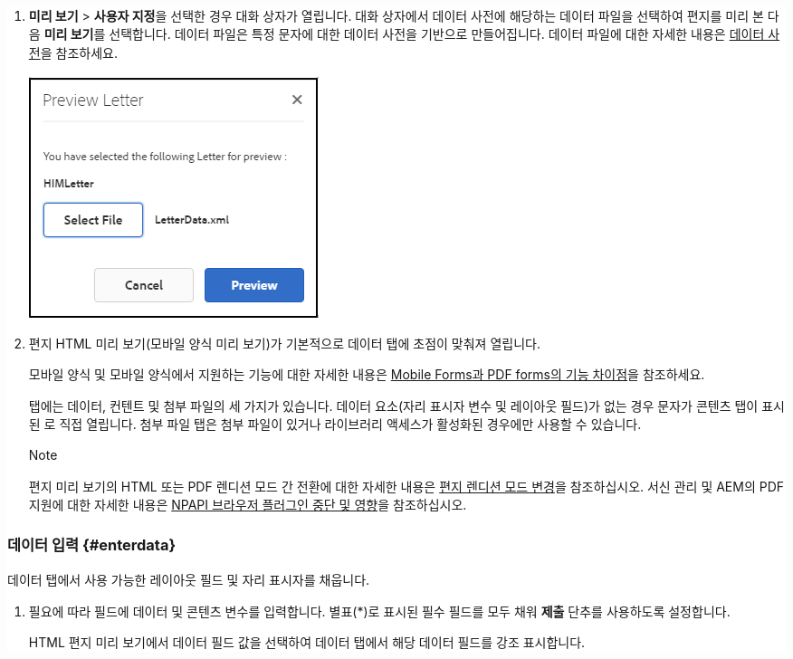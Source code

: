 1. **미리 보기** > **사용자 지정**&#x200B;을 선택한 경우 대화 상자가 열립니다. 대화 상자에서 데이터 사전에 해당하는 데이터 파일을 선택하여 편지를 미리 본 다음 **미리 보기**&#x200B;를 선택합니다. 데이터 파일은 특정 문자에 대한 데이터 사전을 기반으로 만들어집니다. 데이터 파일에 대한 자세한 내용은 [데이터 사전](../../forms/using/data-dictionary.md#p-working-with-test-data-p)을 참조하세요.

   ![편지 미리 보기](assets/8_previewcustomdatafile.png)

1. 편지 HTML 미리 보기(모바일 양식 미리 보기)가 기본적으로 데이터 탭에 초점이 맞춰져 열립니다.

   모바일 양식 및 모바일 양식에서 지원하는 기능에 대한 자세한 내용은 [Mobile Forms과 PDF forms의 기능 차이점](https://helpx.adobe.com/livecycle/help/mobile-forms/feature-differentiation-mobile-forms-pdf.html)을 참조하세요.

   탭에는 데이터, 컨텐트 및 첨부 파일의 세 가지가 있습니다. 데이터 요소(자리 표시자 변수 및 레이아웃 필드)가 없는 경우 문자가 콘텐츠 탭이 표시된 로 직접 열립니다. 첨부 파일 탭은 첨부 파일이 있거나 라이브러리 액세스가 활성화된 경우에만 사용할 수 있습니다.

   >[!NOTE]
   >
   >편지 미리 보기의 HTML 또는 PDF 렌디션 모드 간 전환에 대한 자세한 내용은 [편지 렌디션 모드 변경](#changerenditionmode)을 참조하십시오. 서신 관리 및 AEM의 PDF 지원에 대한 자세한 내용은 [NPAPI 브라우저 플러그인 중단 및 영향](https://helpx.adobe.com/acrobat/kb/change-in-support-for-acrobat-and-reader-plug-ins-in-modern-web-.html)을 참조하십시오. 

### 데이터 입력 {#enterdata}

데이터 탭에서 사용 가능한 레이아웃 필드 및 자리 표시자를 채웁니다.

1. 필요에 따라 필드에 데이터 및 콘텐츠 변수를 입력합니다. 별표(&#42;)로 표시된 필수 필드를 모두 채워 **제출** 단추를 사용하도록 설정합니다.

   HTML 편지 미리 보기에서 데이터 필드 값을 선택하여 데이터 탭에서 해당 데이터 필드를 강조 표시합니다.
